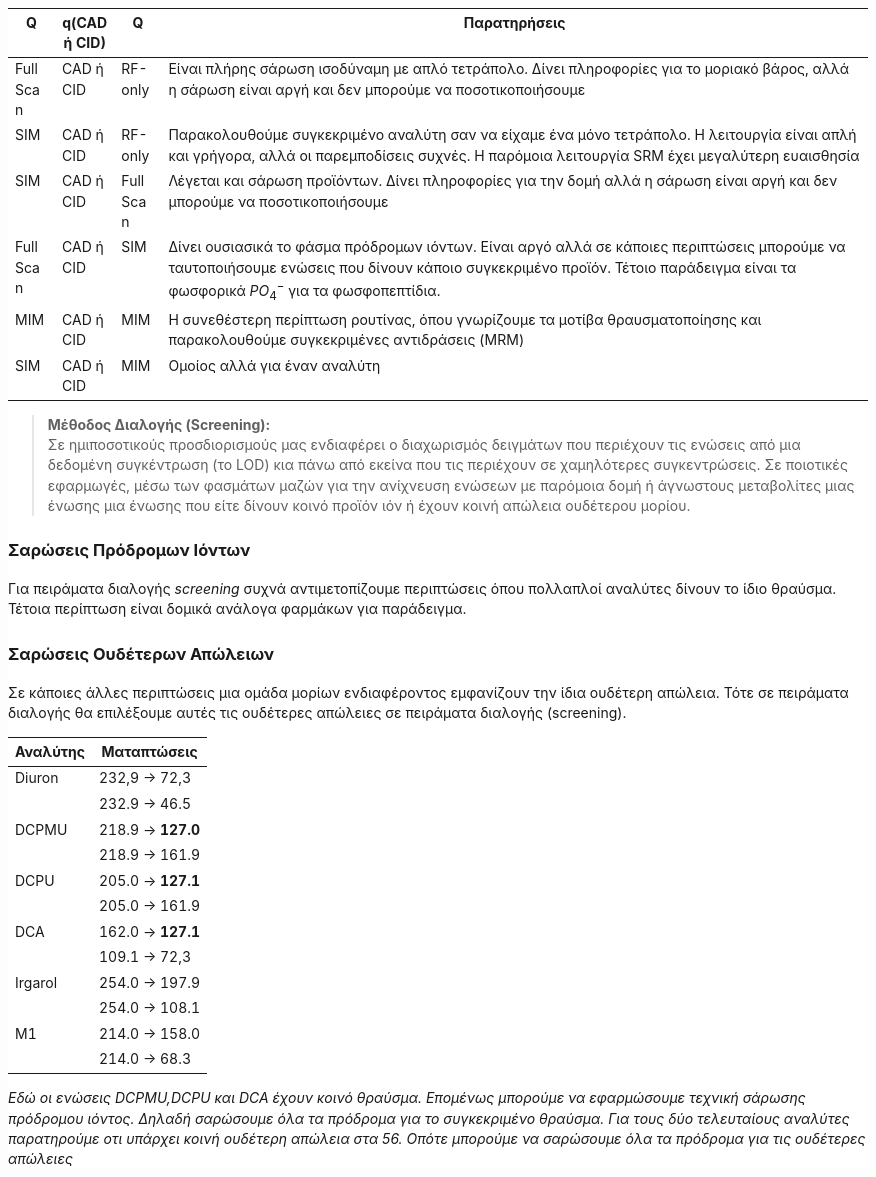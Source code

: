 Q|q(CAD ή CID)|Q|Παρατηρήσεις
------|-------|------|------
Full Scan|CAD ή CID|RF-only|Είναι πλήρης σάρωση ισοδύναμη με απλό τετράπολο. Δίνει πληροφορίες για το μοριακό βάρος, αλλά η σάρωση είναι αργή και δεν μπορούμε να ποσοτικοποιήσουμε
SIM|CAD ή CID|RF-only|Παρακολουθούμε συγκεκριμένο αναλύτη σαν να είχαμε ένα μόνο τετράπολο. Η λειτουργία είναι απλή και γρήγορα, αλλά οι παρεμποδίσεις συχνές. Η παρόμοια λειτουργία SRM έχει μεγαλύτερη ευαισθησία
SIM|CAD ή CID|Full Scan| Λέγεται και σάρωση προϊόντων. Δίνει πληροφορίες για την δομή αλλά η σάρωση είναι αργή και δεν μπορούμε να ποσοτικοποιήσουμε
Full Scan|CAD ή CID|SIM|Δίνει ουσιασικά  το φάσμα πρόδρομων ιόντων. Είναι αργό αλλά σε κάποιες περιπτώσεις μπορούμε να ταυτοποιήσουμε ενώσεις που δίνουν κάποιο συγκεκριμένο προϊόν. Τέτοιο παράδειγμα είναι τα φωσφορικά $PO_4^-$ για τα φωσφοπεπτίδια.
MIM|CAD ή CID|MIM| Η συνεθέστερη περίπτωση ρουτίνας, όπου γνωρίζουμε τα μοτίβα θραυσματοποίησης και παρακολουθούμε συγκεκριμένες αντιδράσεις (MRM)
SIM|CAD ή CID|MIM|Ομοίος αλλά για έναν αναλύτη


>**Μέθοδος Διαλογής (Screening):**\
Σε ημιποσοτικούς προσδιορισμούς μας ενδιαφέρει ο διαχωρισμός δειγμάτων που περιέχουν τις ενώσεις από μια δεδομένη συγκέντρωση (το LOD) κια πάνω από εκείνα που τις περιέχουν σε χαμηλότερες συγκεντρώσεις. Σε ποιοτικές εφαρμωγές, μέσω των φασμάτων μαζών για την ανίχνευση ενώσεων με παρόμοια δομή ή άγνωστους μεταβολίτες μιας ένωσης μια ένωσης που είτε δίνουν κοινό προϊόν ιόν ή έχουν κοινή απώλεια ουδέτερου μορίου.

### Σαρώσεις Πρόδρομων Ιόντων

Για πειράματα διαλογής *screening* συχνά αντιμετοπίζουμε περιπτώσεις όπου πολλαπλοί αναλύτες δίνουν το ίδιο θραύσμα. Τέτοια περίπτωση είναι δομικά ανάλογα φαρμάκων για παράδειγμα.

### Σαρώσεις Ουδέτερων Απώλειων

Σε κάποιες άλλες περιπτώσεις μια ομάδα μορίων ενδιαφέροντος εμφανίζουν την ίδια ουδέτερη απώλεια. Τότε σε πειράματα διαλογής θα επιλέξουμε αυτές τις ουδέτερες απώλειες σε πειράματα διαλογής (screening).

Αναλύτης|Ματαπτώσεις
------|---------
Diuron|232,9 $\rightarrow$ 72,3
||232.9 $\rightarrow$ 46.5
DCPMU|218.9 $\rightarrow$ **127.0**
||218.9 $\rightarrow$ 161.9
DCPU|205.0 $\rightarrow$ **127.1**
||205.0 $\rightarrow$ 161.9
DCA|162.0 $\rightarrow$ **127.1**
||109.1 $\rightarrow$ 72,3
Irgarol|254.0 $\rightarrow$ 197.9
||254.0 $\rightarrow$ 108.1
M1|214.0 $\rightarrow$ 158.0
||214.0 $\rightarrow$ 68.3
*Εδώ οι ενώσεις DCPMU,DCPU και DCA έχουν κοινό θραύσμα. Επομένως μπορούμε να εφαρμώσουμε τεχνική σάρωσης πρόδρομου ιόντος. Δηλαδή σαρώσουμε όλα τα πρόδρομα για το συγκεκριμένο θραύσμα. Για τους δύο τελευταίους αναλύτες παρατηρούμε οτι υπάρχει κοινή ουδέτερη απώλεια στα 56. Οπότε μπορούμε να σαρώσουμε όλα τα πρόδρομα για τις ουδέτερες απώλειες*
